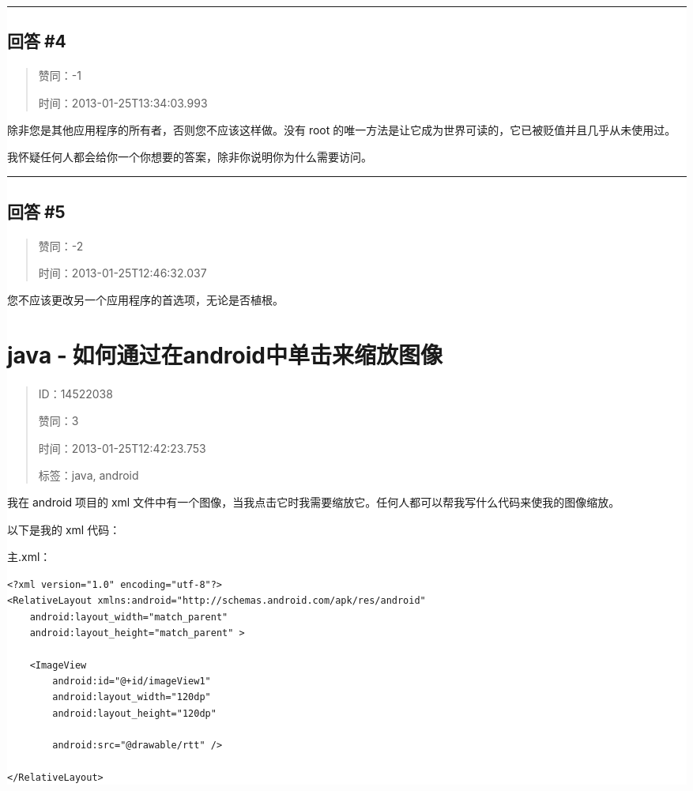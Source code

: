* * *

## 回答 #4

> 赞同：-1
> 
> 时间：2013-01-25T13:34:03.993

除非您是其他应用程序的所有者，否则您不应该这样做。没有 root 的唯一方法是让它成为世界可读的，它已被贬值并且几乎从未使用过。

我怀疑任何人都会给你一个你想要的答案，除非你说明你为什么需要访问。

* * *

## 回答 #5

> 赞同：-2
> 
> 时间：2013-01-25T12:46:32.037

您不应该更改另一个应用程序的首选项，无论是否植根。

# java - 如何通过在android中单击来缩放图像

> ID：14522038
> 
> 赞同：3
> 
> 时间：2013-01-25T12:42:23.753
> 
> 标签：java, android

我在 android 项目的 xml 文件中有一个图像，当我点击它时我需要缩放它。任何人都可以帮我写什么代码来使我的图像缩放。

以下是我的 xml 代码：

主.xml：

```
<?xml version="1.0" encoding="utf-8"?>
<RelativeLayout xmlns:android="http://schemas.android.com/apk/res/android"
    android:layout_width="match_parent"
    android:layout_height="match_parent" >

    <ImageView
        android:id="@+id/imageView1"
        android:layout_width="120dp"
        android:layout_height="120dp"

        android:src="@drawable/rtt" />

</RelativeLayout> 
```
